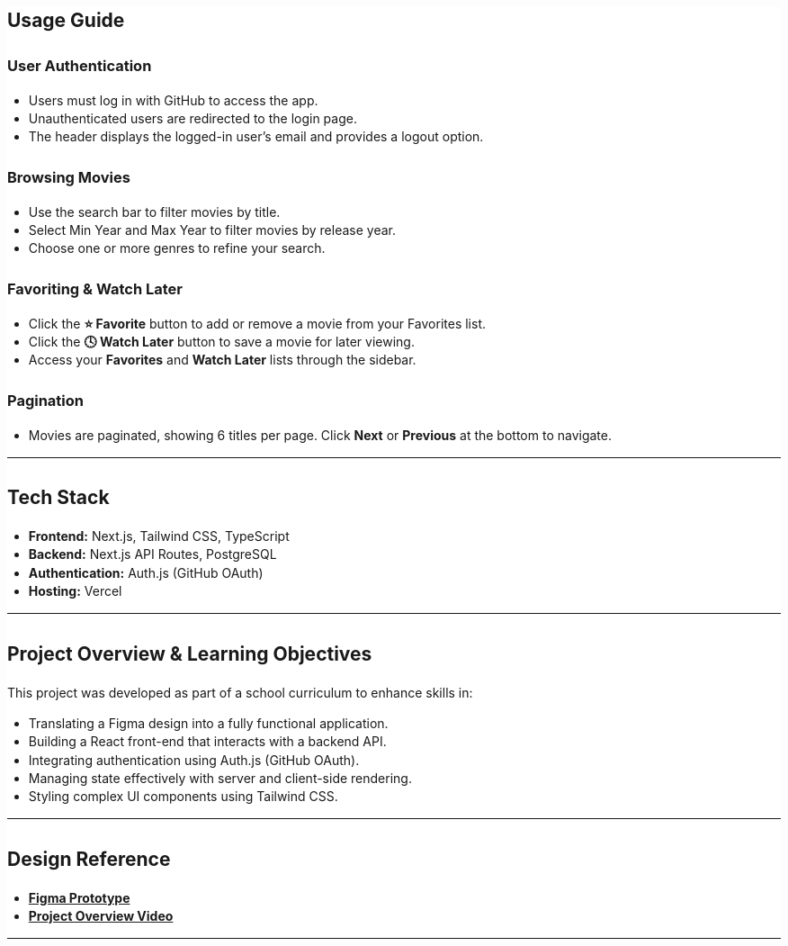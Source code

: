 ## Usage Guide

### User Authentication

- Users must log in with GitHub to access the app.
- Unauthenticated users are redirected to the login page.
- The header displays the logged-in user’s email and provides a logout option.

### Browsing Movies

- Use the search bar to filter movies by title.
- Select Min Year and Max Year to filter movies by release year.
- Choose one or more genres to refine your search.

### Favoriting & Watch Later

- Click the **⭐ Favorite** button to add or remove a movie from your Favorites list.
- Click the **🕓 Watch Later** button to save a movie for later viewing.
- Access your **Favorites** and **Watch Later** lists through the sidebar.

### Pagination

- Movies are paginated, showing 6 titles per page. Click **Next** or **Previous** at the bottom to navigate.

---

## Tech Stack

- **Frontend:** Next.js, Tailwind CSS, TypeScript
- **Backend:** Next.js API Routes, PostgreSQL
- **Authentication:** Auth.js (GitHub OAuth)
- **Hosting:** Vercel

---

## Project Overview & Learning Objectives

This project was developed as part of a school curriculum to enhance skills in:

- Translating a Figma design into a fully functional application.
- Building a React front-end that interacts with a backend API.
- Integrating authentication using Auth.js (GitHub OAuth).
- Managing state effectively with server and client-side rendering.
- Styling complex UI components using Tailwind CSS.

---

## Design Reference

- **[Figma Prototype](https://www.figma.com/design/AWVM8Ak0kY6aTdEbiqscFb/Cinema-Guru?node-id=0-1&p=f&t=gSfaV6yrvbIyl7kW-0)**
- **[Project Overview Video](https://www.loom.com/share/8eb1e6cf1c3c435a8d1d8d64d04cc86c?sid=80baa4ed-8658-49ef-a5dd-5cb591b35530)**

---